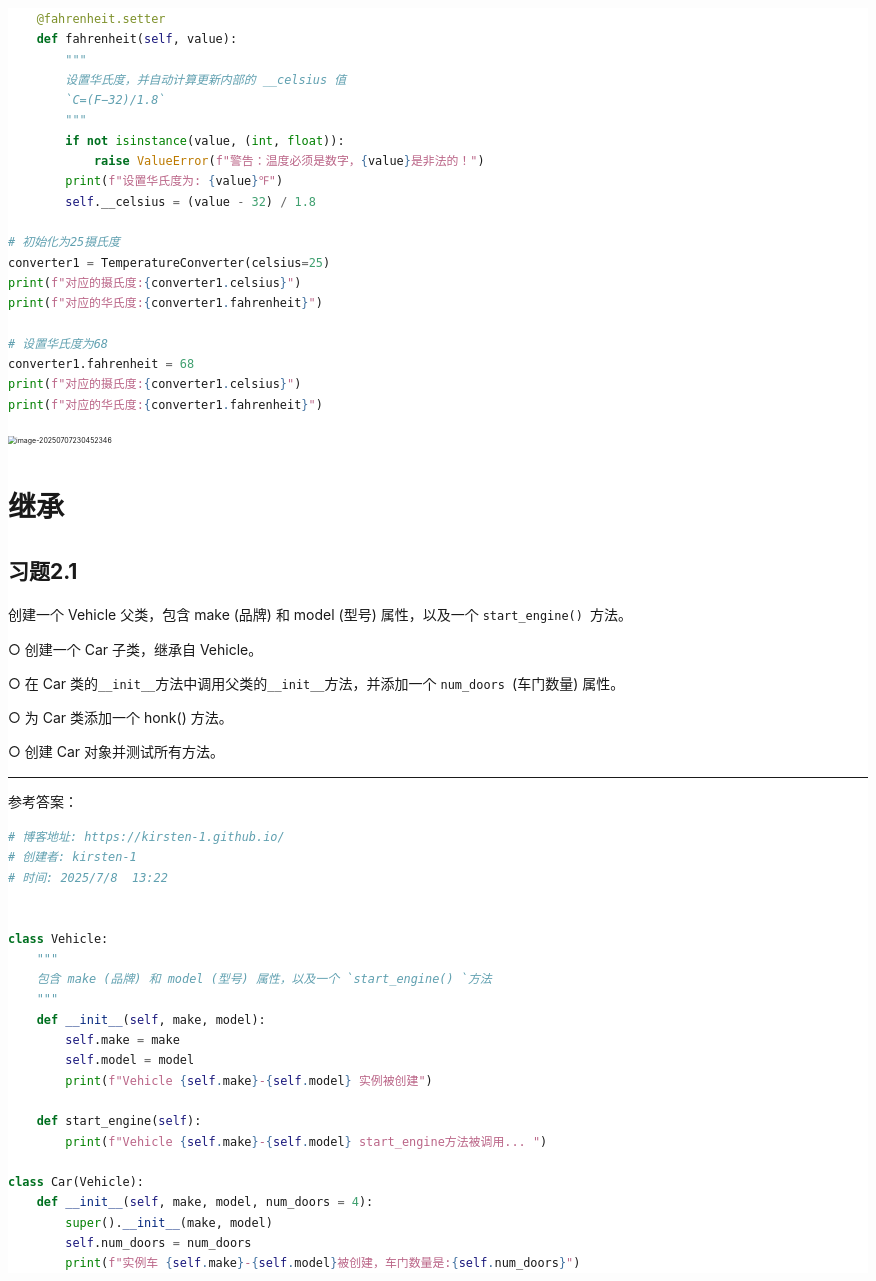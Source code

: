 ```python
    @fahrenheit.setter
    def fahrenheit(self, value):
        """
        设置华氏度，并自动计算更新内部的 __celsius 值
        `C=(F−32)/1.8`
        """
        if not isinstance(value, (int, float)):
            raise ValueError(f"警告：温度必须是数字，{value}是非法的！")
        print(f"设置华氏度为: {value}℉")
        self.__celsius = (value - 32) / 1.8

# 初始化为25摄氏度
converter1 = TemperatureConverter(celsius=25)
print(f"对应的摄氏度:{converter1.celsius}")
print(f"对应的华氏度:{converter1.fahrenheit}")

# 设置华氏度为68
converter1.fahrenheit = 68
print(f"对应的摄氏度:{converter1.celsius}")
print(f"对应的华氏度:{converter1.fahrenheit}")
```

<img src="https://wechat01.oss-cn-hangzhou.aliyuncs.com/img/image-20250707230452346.png" alt="image-20250707230452346" style="zoom:50%;" />

# 继承

## 习题2.1

创建一个 Vehicle 父类，包含 make (品牌) 和 model (型号) 属性，以及一个 `start_engine() `方法。

○ 创建一个 Car 子类，继承自 Vehicle。

○ 在 Car 类的` __init__ `方法中调用父类的` __init__ `方法，并添加一个 `num_doors `(车门数量) 属性。

○ 为 Car 类添加一个 honk() 方法。

○ 创建 Car 对象并测试所有方法。

---

参考答案：

```python
# 博客地址: https://kirsten-1.github.io/
# 创建者: kirsten-1
# 时间: 2025/7/8  13:22


class Vehicle:
    """
    包含 make (品牌) 和 model (型号) 属性，以及一个 `start_engine() `方法
    """
    def __init__(self, make, model):
        self.make = make
        self.model = model
        print(f"Vehicle {self.make}-{self.model} 实例被创建")

    def start_engine(self):
        print(f"Vehicle {self.make}-{self.model} start_engine方法被调用... ")

class Car(Vehicle):
    def __init__(self, make, model, num_doors = 4):
        super().__init__(make, model)
        self.num_doors = num_doors
        print(f"实例车 {self.make}-{self.model}被创建，车门数量是:{self.num_doors}")
```